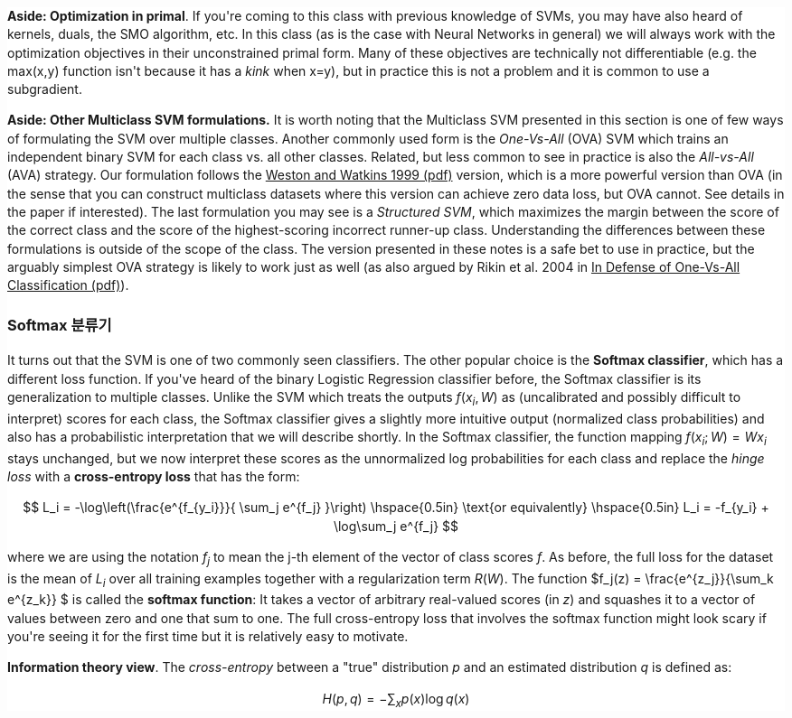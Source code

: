 **Aside: Optimization in primal**. If you're coming to this class with previous knowledge of SVMs, you may have also heard of kernels, duals, the SMO algorithm, etc. In this class (as is the case with Neural Networks in general) we will always work with the optimization objectives in their unconstrained primal form. Many of these objectives are technically not differentiable (e.g. the max(x,y) function isn't because it has a *kink* when x=y), but in practice this is not a problem and it is common to use a subgradient.

**Aside: Other Multiclass SVM formulations.** It is worth noting that the Multiclass SVM presented in this section is one of few ways of formulating the SVM over multiple classes. Another commonly used form is the *One-Vs-All* (OVA) SVM which trains an independent binary SVM for each class vs. all other classes. Related, but less common to see in practice is also the *All-vs-All* (AVA) strategy. Our formulation follows the [Weston and Watkins 1999 (pdf)](https://www.elen.ucl.ac.be/Proceedings/esann/esannpdf/es1999-461.pdf) version, which is a more powerful version than OVA (in the sense that you can construct multiclass datasets where this version can achieve zero data loss, but OVA cannot. See details in the paper if interested). The last formulation you may see is a *Structured SVM*, which maximizes the margin between the score of the correct class and the score of the highest-scoring incorrect runner-up class. Understanding the differences between these formulations is outside of the scope of the class. The version presented in these notes is a safe bet to use in practice, but the arguably simplest OVA strategy is likely to work just as well (as also argued by Rikin et al. 2004 in [In Defense of One-Vs-All Classification (pdf)](http://www.jmlr.org/papers/volume5/rifkin04a/rifkin04a.pdf)).

<a name='softmax'></a>

### Softmax 분류기

It turns out that the SVM is one of two commonly seen classifiers. The other popular choice is the **Softmax classifier**, which has a different loss function. If you've heard of the binary Logistic Regression classifier before, the Softmax classifier is its generalization to multiple classes. Unlike the SVM which treats the outputs $f(x_i,W)$ as (uncalibrated and possibly difficult to interpret) scores for each class, the Softmax classifier gives a slightly more intuitive output (normalized class probabilities) and also has a probabilistic interpretation that we will describe shortly. In the Softmax classifier, the function mapping $f(x_i; W) =  W x_i$ stays unchanged, but we now interpret these scores as the unnormalized log probabilities for each class and replace the *hinge loss* with a **cross-entropy loss** that has the form:

$$
L_i = -\log\left(\frac{e^{f_{y_i}}}{ \sum_j e^{f_j} }\right) \hspace{0.5in} \text{or equivalently} \hspace{0.5in} L_i = -f_{y_i} + \log\sum_j e^{f_j}
$$

where we are using the notation $f_j$ to mean the j-th element of the vector of class scores $f$. As before, the full loss for the dataset is the mean of $L_i$ over all training examples together with a regularization term $R(W)$. The function $f_j(z) = \frac{e^{z_j}}{\sum_k e^{z_k}} $ is called the **softmax function**: It takes a vector of arbitrary real-valued scores (in $z$) and squashes it to a vector of values between zero and one that sum to one. The full cross-entropy loss that involves the softmax function might look scary if you're seeing it for the first time but it is relatively easy to motivate.

**Information theory view**. The *cross-entropy* between a "true" distribution $p$ and an estimated distribution $q$ is defined as:

$$
H(p,q) = - \sum_x p(x) \log q(x)
$$

